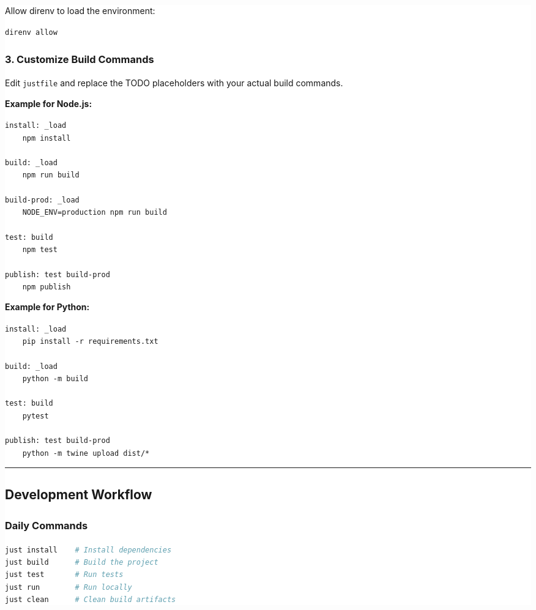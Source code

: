 Allow direnv to load the environment:

```bash
direnv allow
```

### 3. Customize Build Commands

Edit `justfile` and replace the TODO placeholders with your actual build commands.

**Example for Node.js:**

```just
install: _load
    npm install

build: _load
    npm run build

build-prod: _load
    NODE_ENV=production npm run build

test: build
    npm test

publish: test build-prod
    npm publish
```

**Example for Python:**

```just
install: _load
    pip install -r requirements.txt

build: _load
    python -m build

test: build
    pytest

publish: test build-prod
    python -m twine upload dist/*
```

---

## Development Workflow

### Daily Commands

```bash
just install    # Install dependencies
just build      # Build the project
just test       # Run tests
just run        # Run locally
just clean      # Clean build artifacts
```
